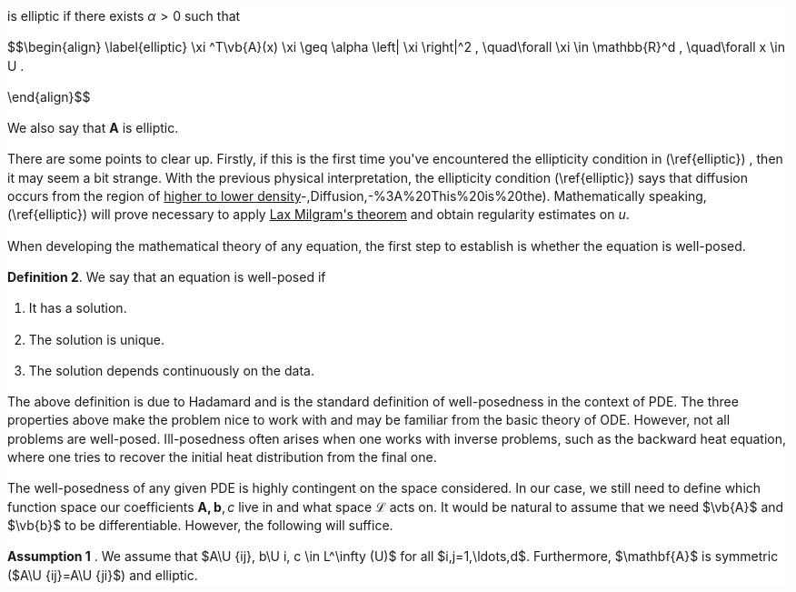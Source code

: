 is elliptic if there exists $\alpha>0$ such that

<div>
$$\begin{align}
\label{elliptic}
\xi ^T\vb{A}(x) \xi \geq \alpha \left| \xi  \right|^2 , \quad\forall \xi \in \mathbb{R}^d , \quad\forall x \in U .

\end{align}$$

</div>

We also say that $\mathbf{A}$ is elliptic.

There are some points to clear up. Firstly, if this is the first time
you've encountered the ellipticity condition in
(\ref{elliptic}) ,
then it may seem a bit strange. With the previous physical
interpretation, the ellipticity condition
(\ref{elliptic})
says that diffusion occurs from the region of <a href="https://nowheredifferentiable.com/2023-12-23-PDEs-4-Physical_derivation_of_parabolic_and_elliptic_PDE/#:~:text=a">higher to lower
density</a>-,Diffusion,-%3A%20This%20is%20the).
Mathematically speaking,
(\ref{elliptic})
will prove necessary to apply <a href="https://nowheredifferentiable.com/2023-05-30-PDE-2-Hilbert/#:~:text=degenerate.%20As%20a-,particular,-example%2C%20a%20symmetric">Lax Milgram's
theorem</a>
and obtain regularity estimates on $u$.

When developing the mathematical theory of any equation, the first step
to establish is whether the equation is well-posed.

<b>Definition 2</b>. We say that an equation is well-posed if

1.  It has a solution.

2.  The solution is unique.

3.  The solution depends continuously on the data.

The above definition is due to Hadamard and is the standard definition
of well-posedness in the context of PDE. The three properties above make
the problem nice to work with and may be familiar from the basic theory
of ODE. However, not all problems are well-posed. Ill-posedness often
arises when one works with inverse problems, such as the backward heat
equation, where one tries to recover the initial heat distribution from
the final one.

The well-posedness of any given PDE is highly contingent on the space
considered. In our case, we still need to define which function space
our coefficients $\mathbf{A,b},c$ live in and what space $\mathcal{L}$ acts
on. It would be natural to assume that we need $\vb{A}$ and $\vb{b}$ to
be differentiable. However, the following will suffice.

 <a name="Ass1">
<b>Assumption 1</b> </a> . We assume that $A\U {ij}, b\U i, c \in L^\infty (U)$ for
all $i,j=1,\ldots,d$. Furthermore, $\mathbf{A}$ is symmetric
($A\U {ij}=A\U {ji}$) and elliptic.
